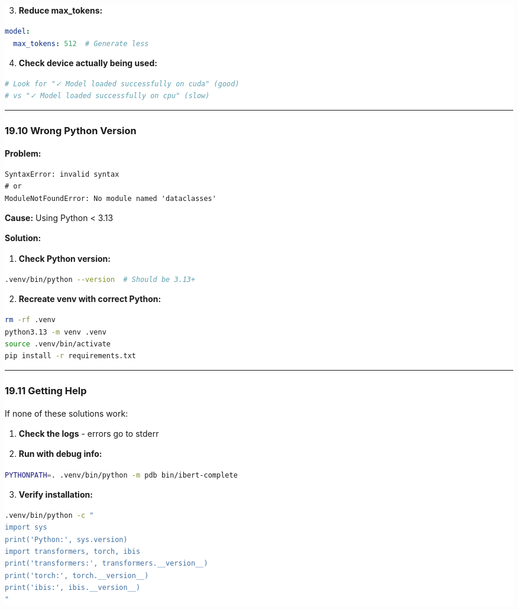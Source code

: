3. **Reduce max_tokens:**
```yaml
model:
  max_tokens: 512  # Generate less
```

4. **Check device actually being used:**
```bash
# Look for "✓ Model loaded successfully on cuda" (good)
# vs "✓ Model loaded successfully on cpu" (slow)
```

---

### 19.10 Wrong Python Version

**Problem:**
```
SyntaxError: invalid syntax
# or
ModuleNotFoundError: No module named 'dataclasses'
```

**Cause:** Using Python < 3.13

**Solution:**

1. **Check Python version:**
```bash
.venv/bin/python --version  # Should be 3.13+
```

2. **Recreate venv with correct Python:**
```bash
rm -rf .venv
python3.13 -m venv .venv
source .venv/bin/activate
pip install -r requirements.txt
```

---

### 19.11 Getting Help

If none of these solutions work:

1. **Check the logs** - errors go to stderr

2. **Run with debug info:**
```bash
PYTHONPATH=. .venv/bin/python -m pdb bin/ibert-complete
```

3. **Verify installation:**
```bash
.venv/bin/python -c "
import sys
print('Python:', sys.version)
import transformers, torch, ibis
print('transformers:', transformers.__version__)
print('torch:', torch.__version__)
print('ibis:', ibis.__version__)
"
```

